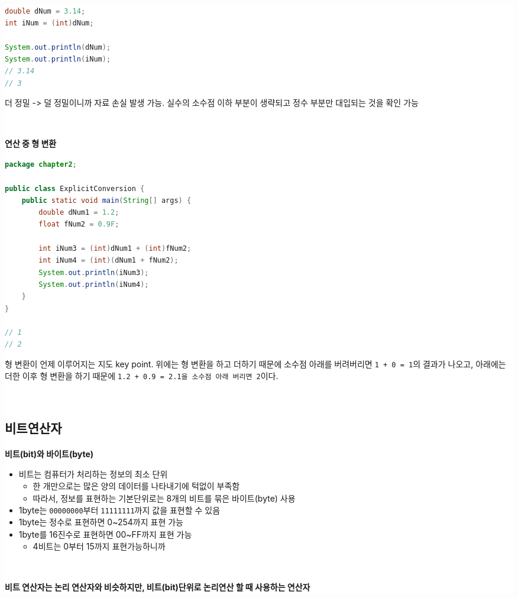 ```java
double dNum = 3.14;
int iNum = (int)dNum;
  
System.out.println(dNum);
System.out.println(iNum);
// 3.14
// 3
```

더 정밀 -> 덜 정밀이니까 자료 손실 발생 가능. 실수의 소수점 이하 부분이 생략되고 정수 부분만 대입되는 것을 확인 가능

<br>

**연산 중 형 변환**

```java
package chapter2;
  
public class ExplicitConversion {
	public static void main(String[] args) {
		double dNum1 = 1.2;
		float fNum2 = 0.9F;
		  
		int iNum3 = (int)dNum1 + (int)fNum2;
		int iNum4 = (int)(dNum1 + fNum2);
		System.out.println(iNum3);
		System.out.println(iNum4);
	}
}

// 1
// 2
```

형 변환이 언제 이루어지는 지도 key point. 위에는 형 변환을 하고 더하기 때문에 소수점 아래를 버려버리면 `1 + 0 = 1`의 결과가 나오고, 아래에는 더한 이후 형 변환을 하기 때문에 `1.2 + 0.9 = 2.1을 소수점 아래 버리면 2`이다.

<br>

## 비트연산자

**비트(bit)와 바이트(byte)**
- 비트는 컴퓨터가 처리하는 정보의 최소 단위
	- 한 개만으로는 많은 양의 데이터를 나타내기에 턱없이 부족함
	- 따라서, 정보를 표현하는 기본단위로는 8개의 비트를 묶은 바이트(byte) 사용
- 1byte는 `00000000`부터 `11111111`까지 값을 표현할 수 있음
- 1byte는 정수로 표현하면 0~254까지 표현 가능
- 1byte를 16진수로 표현하면 00~FF까지 표현 가능
	- 4비트는 0부터 15까지 표현가능하니까

<br>

**비트 연산자는 논리 연산자와 비슷하지만, 비트(bit)단위로 논리연산 할 때 사용하는 연산자**
